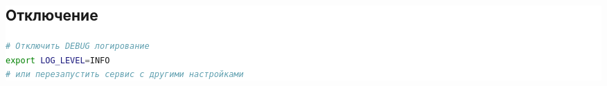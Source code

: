 ## Отключение

```bash
# Отключить DEBUG логирование
export LOG_LEVEL=INFO
# или перезапустить сервис с другими настройками